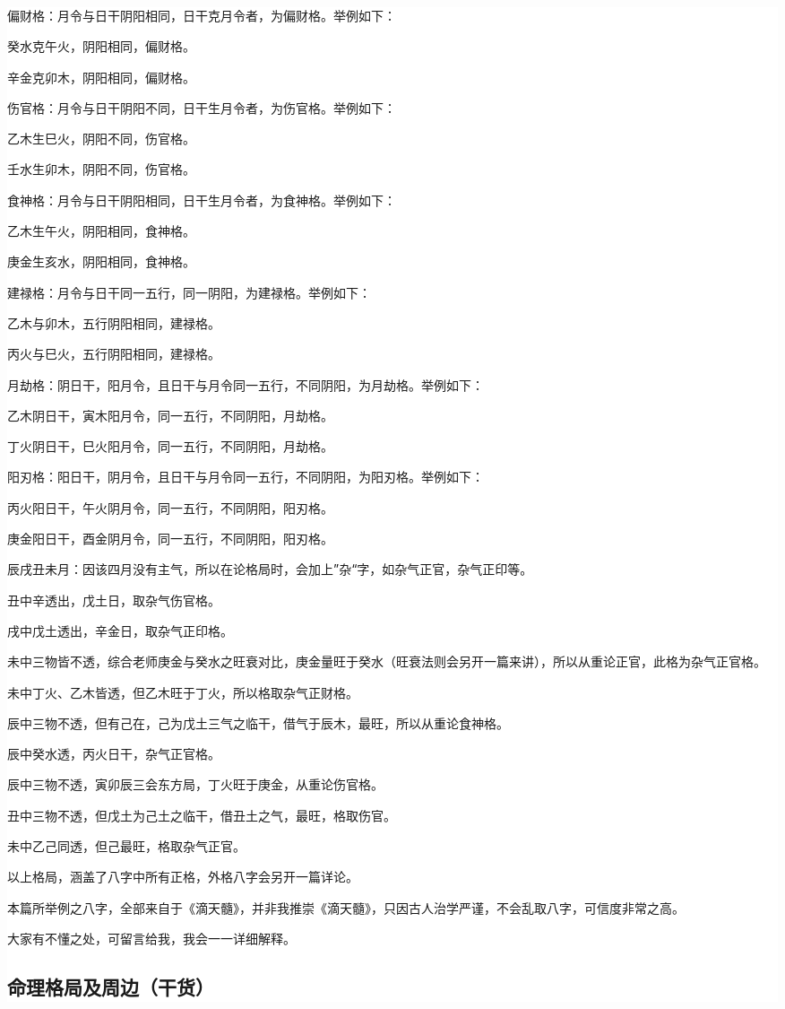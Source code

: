 偏财格：月令与日干阴阳相同，日干克月令者，为偏财格。举例如下：

癸水克午火，阴阳相同，偏财格。

辛金克卯木，阴阳相同，偏财格。

伤官格：月令与日干阴阳不同，日干生月令者，为伤官格。举例如下：

乙木生巳火，阴阳不同，伤官格。

壬水生卯木，阴阳不同，伤官格。

食神格：月令与日干阴阳相同，日干生月令者，为食神格。举例如下：

乙木生午火，阴阳相同，食神格。

庚金生亥水，阴阳相同，食神格。

建禄格：月令与日干同一五行，同一阴阳，为建禄格。举例如下：

乙木与卯木，五行阴阳相同，建禄格。

丙火与巳火，五行阴阳相同，建禄格。

月劫格：阴日干，阳月令，且日干与月令同一五行，不同阴阳，为月劫格。举例如下：

乙木阴日干，寅木阳月令，同一五行，不同阴阳，月劫格。

丁火阴日干，巳火阳月令，同一五行，不同阴阳，月劫格。

阳刃格：阳日干，阴月令，且日干与月令同一五行，不同阴阳，为阳刃格。举例如下：

丙火阳日干，午火阴月令，同一五行，不同阴阳，阳刃格。

庚金阳日干，酉金阴月令，同一五行，不同阴阳，阳刃格。

辰戌丑未月：因该四月没有主气，所以在论格局时，会加上”杂“字，如杂气正官，杂气正印等。

丑中辛透出，戊土日，取杂气伤官格。

戌中戊土透出，辛金日，取杂气正印格。

未中三物皆不透，综合老师庚金与癸水之旺衰对比，庚金量旺于癸水（旺衰法则会另开一篇来讲），所以从重论正官，此格为杂气正官格。

未中丁火、乙木皆透，但乙木旺于丁火，所以格取杂气正财格。

辰中三物不透，但有己在，己为戊土三气之临干，借气于辰木，最旺，所以从重论食神格。

辰中癸水透，丙火日干，杂气正官格。

辰中三物不透，寅卯辰三会东方局，丁火旺于庚金，从重论伤官格。

丑中三物不透，但戊土为己土之临干，借丑土之气，最旺，格取伤官。

未中乙己同透，但己最旺，格取杂气正官。

以上格局，涵盖了八字中所有正格，外格八字会另开一篇详论。

本篇所举例之八字，全部来自于《滴天髓》，并非我推崇《滴天髓》，只因古人治学严谨，不会乱取八字，可信度非常之高。

大家有不懂之处，可留言给我，我会一一详细解释。

## 命理格局及周边（干货）
